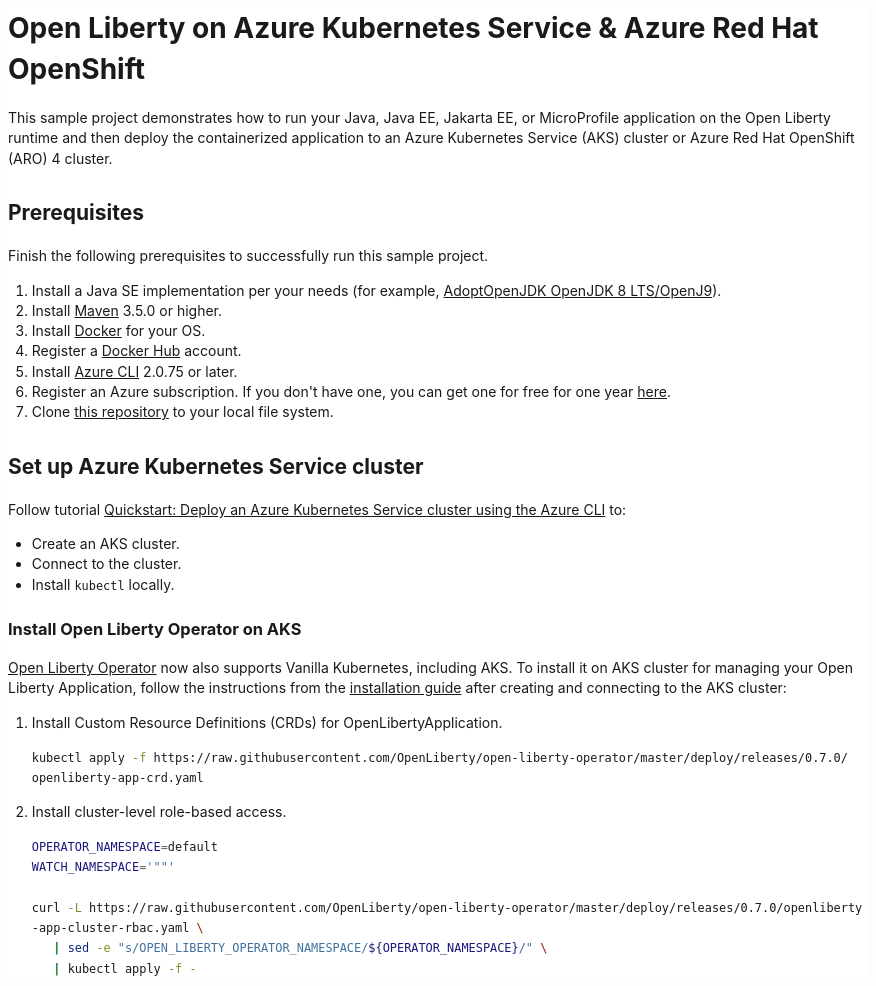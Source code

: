 # Open Liberty on Azure Kubernetes Service & Azure Red Hat OpenShift

This sample project demonstrates how to run your Java, Java EE, Jakarta EE, or MicroProfile application on the Open Liberty runtime and then deploy the containerized application to an Azure Kubernetes Service (AKS) cluster or Azure Red Hat OpenShift (ARO) 4 cluster.

## Prerequisites

Finish the following prerequisites to successfully run this sample project.

1. Install a Java SE implementation per your needs (for example, [AdoptOpenJDK OpenJDK 8 LTS/OpenJ9](https://adoptopenjdk.net/?variant=openjdk8&jvmVariant=openj9)).
2. Install [Maven](https://maven.apache.org/download.cgi) 3.5.0 or higher.
3. Install [Docker](https://docs.docker.com/get-docker/) for your OS.
4. Register a [Docker Hub](https://id.docker.com/) account.
5. Install [Azure CLI](https://docs.microsoft.com/cli/azure/install-azure-cli?view=azure-cli-latest) 2.0.75 or later.
6. Register an Azure subscription. If you don't have one, you can get one for free for one year [here](https://azure.microsoft.com/free).
7. Clone [this repository](https://github.com/majguo/open-liberty-demo) to your local file system.

## Set up Azure Kubernetes Service cluster

Follow tutorial [Quickstart: Deploy an Azure Kubernetes Service cluster using the Azure CLI](https://docs.microsoft.com/azure/aks/kubernetes-walkthrough) to:

* Create an AKS cluster.
* Connect to the cluster.
* Install `kubectl` locally.

### Install Open Liberty Operator on AKS

[Open Liberty Operator](https://github.com/OpenLiberty/open-liberty-operator) now also supports Vanilla Kubernetes, including AKS. To install it on AKS cluster for managing your Open Liberty Application, follow the instructions from the [installation guide](https://github.com/OpenLiberty/open-liberty-operator/tree/master/deploy/releases/0.7.0) after creating and connecting to the AKS cluster:

1. Install Custom Resource Definitions (CRDs) for OpenLibertyApplication.

   ```bash
   kubectl apply -f https://raw.githubusercontent.com/OpenLiberty/open-liberty-operator/master/deploy/releases/0.7.0/   openliberty-app-crd.yaml
   ```

2. Install cluster-level role-based access.

   ```bash
   OPERATOR_NAMESPACE=default
   WATCH_NAMESPACE='""'

   curl -L https://raw.githubusercontent.com/OpenLiberty/open-liberty-operator/master/deploy/releases/0.7.0/openliberty-app-cluster-rbac.yaml \
      | sed -e "s/OPEN_LIBERTY_OPERATOR_NAMESPACE/${OPERATOR_NAMESPACE}/" \
      | kubectl apply -f -
   ```

